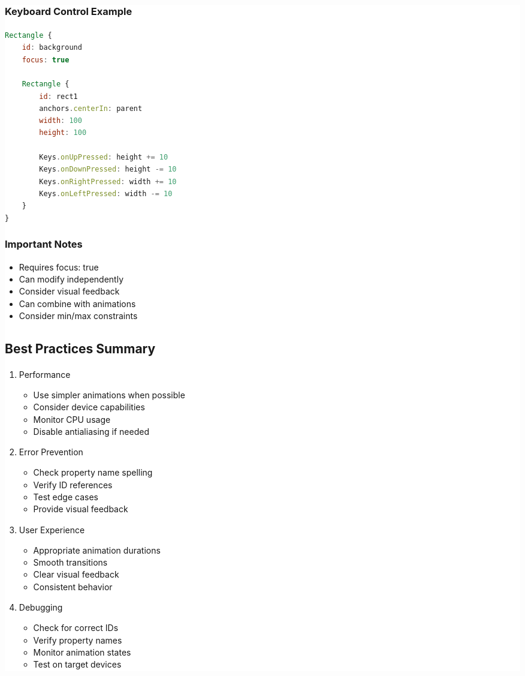 ### Keyboard Control Example
```qml
Rectangle {
    id: background
    focus: true

    Rectangle {
        id: rect1
        anchors.centerIn: parent
        width: 100
        height: 100
        
        Keys.onUpPressed: height += 10
        Keys.onDownPressed: height -= 10
        Keys.onRightPressed: width += 10
        Keys.onLeftPressed: width -= 10
    }
}
```

### Important Notes
- Requires focus: true
- Can modify independently
- Consider visual feedback
- Can combine with animations
- Consider min/max constraints

## Best Practices Summary

1. Performance
   - Use simpler animations when possible
   - Consider device capabilities
   - Monitor CPU usage
   - Disable antialiasing if needed

2. Error Prevention
   - Check property name spelling
   - Verify ID references
   - Test edge cases
   - Provide visual feedback

3. User Experience
   - Appropriate animation durations
   - Smooth transitions
   - Clear visual feedback
   - Consistent behavior

4. Debugging
   - Check for correct IDs
   - Verify property names
   - Monitor animation states
   - Test on target devices